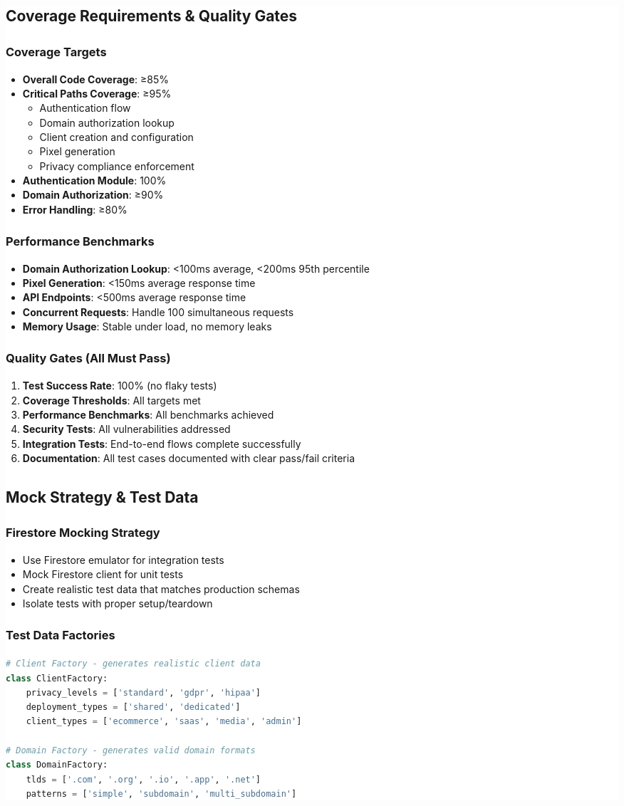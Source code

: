 ## Coverage Requirements & Quality Gates

### Coverage Targets
- **Overall Code Coverage**: ≥85%
- **Critical Paths Coverage**: ≥95%
  - Authentication flow
  - Domain authorization lookup  
  - Client creation and configuration
  - Pixel generation
  - Privacy compliance enforcement
- **Authentication Module**: 100%
- **Domain Authorization**: ≥90%
- **Error Handling**: ≥80%

### Performance Benchmarks
- **Domain Authorization Lookup**: <100ms average, <200ms 95th percentile
- **Pixel Generation**: <150ms average response time
- **API Endpoints**: <500ms average response time
- **Concurrent Requests**: Handle 100 simultaneous requests
- **Memory Usage**: Stable under load, no memory leaks

### Quality Gates (All Must Pass)
1. **Test Success Rate**: 100% (no flaky tests)
2. **Coverage Thresholds**: All targets met
3. **Performance Benchmarks**: All benchmarks achieved
4. **Security Tests**: All vulnerabilities addressed
5. **Integration Tests**: End-to-end flows complete successfully
6. **Documentation**: All test cases documented with clear pass/fail criteria

## Mock Strategy & Test Data

### Firestore Mocking Strategy
- Use Firestore emulator for integration tests
- Mock Firestore client for unit tests
- Create realistic test data that matches production schemas
- Isolate tests with proper setup/teardown

### Test Data Factories
```python
# Client Factory - generates realistic client data
class ClientFactory:
    privacy_levels = ['standard', 'gdpr', 'hipaa']
    deployment_types = ['shared', 'dedicated']
    client_types = ['ecommerce', 'saas', 'media', 'admin']

# Domain Factory - generates valid domain formats
class DomainFactory:
    tlds = ['.com', '.org', '.io', '.app', '.net']
    patterns = ['simple', 'subdomain', 'multi_subdomain']
```
